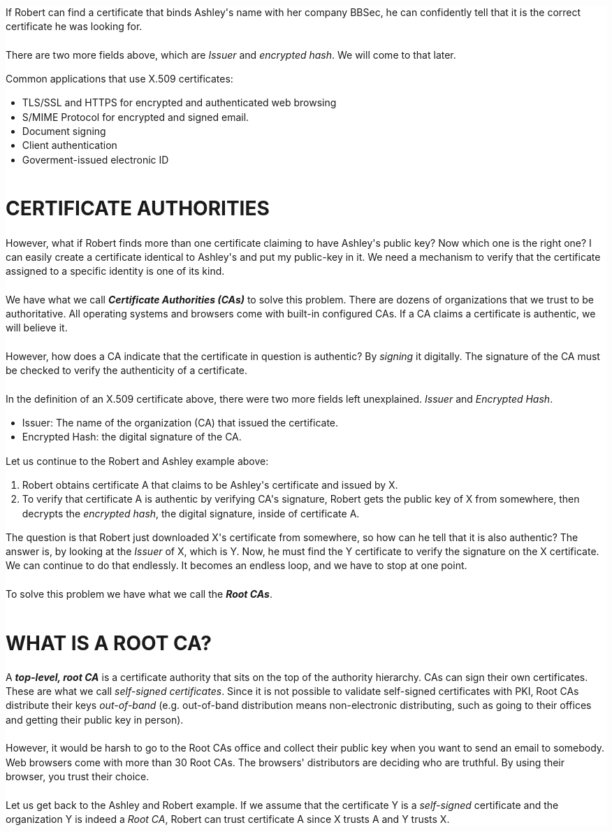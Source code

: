 If Robert can find a certificate that binds Ashley's name with her company BBSec, he can confidently tell that it is the correct
certificate he was looking for.
<br><br>There are two more fields above, which are _Issuer_ and _encrypted hash_. We will come to that later.

Common applications that use X.509 certificates:
- TLS/SSL and HTTPS for encrypted and authenticated web browsing
- S/MIME Protocol for encrypted and signed email. 
- Document signing
- Client authentication
- Goverment-issued electronic ID

# CERTIFICATE AUTHORITIES

However, what if Robert finds more than one certificate claiming to have Ashley's public key? Now which one is the right one?
I can easily create a certificate identical to Ashley's and put my public-key in it.
We need a mechanism to verify that the certificate assigned to a specific identity is one of its kind.
<br><br>We have what we call **_Certificate Authorities (CAs)_** to solve this problem.  There are dozens of organizations that we 
trust to be authoritative. All operating systems and browsers come with built-in configured CAs. If a CA claims
a certificate is authentic, we will believe it. 
<br><br>However, how does a CA indicate that the certificate in question is authentic?
By _signing_ it digitally. The signature of the CA must be checked to verify the authenticity of a certificate.
<br><br> In the definition of an X.509 certificate above, there were two more fields left unexplained. _Issuer_ and _Encrypted Hash_.
- Issuer: The name of the organization (CA) that issued the certificate.
- Encrypted Hash: the digital signature of the CA.

Let us continue to the Robert and Ashley example above:

1. Robert obtains certificate A that claims to be Ashley's certificate and issued by X.
2. To verify that certificate A is authentic by verifying CA's signature, Robert gets the public key of X from somewhere, then
decrypts the _encrypted hash_, the digital signature, inside of certificate A.

The question is that Robert just downloaded X's certificate from somewhere, so how can he tell that it is also authentic? The answer is, by looking
at the _Issuer_ of X, which is Y. Now, he must find the Y certificate to verify the signature on the X certificate. We can continue
to do that endlessly. It becomes an endless loop, and we have to stop at one point.
<br><br>To solve this problem we have what we call the **_Root CAs_**.

# WHAT IS A ROOT CA?

A **_top-level, root CA_** is a certificate authority that sits on the top of the authority hierarchy. CAs can sign their own certificates. These
are what we call _self-signed certificates_. Since it is not possible to validate self-signed certificates with PKI, Root CAs 
distribute their keys _out-of-band_ (e.g. out-of-band distribution means non-electronic distributing, such as going to their offices
and getting their public key in person).
<br><br>However, it would be harsh to go to the Root CAs office and collect their public key when you want to send an 
email to somebody. Web browsers come with more than 30 Root CAs. The browsers' distributors are deciding who are truthful. By
using their browser, you trust their choice.
<br><br>Let us get back to the Ashley and Robert example. If we assume that the certificate Y is a _self-signed_ certificate and the organization Y
is indeed a _Root CA_, Robert can trust certificate A since X trusts A and Y trusts X.